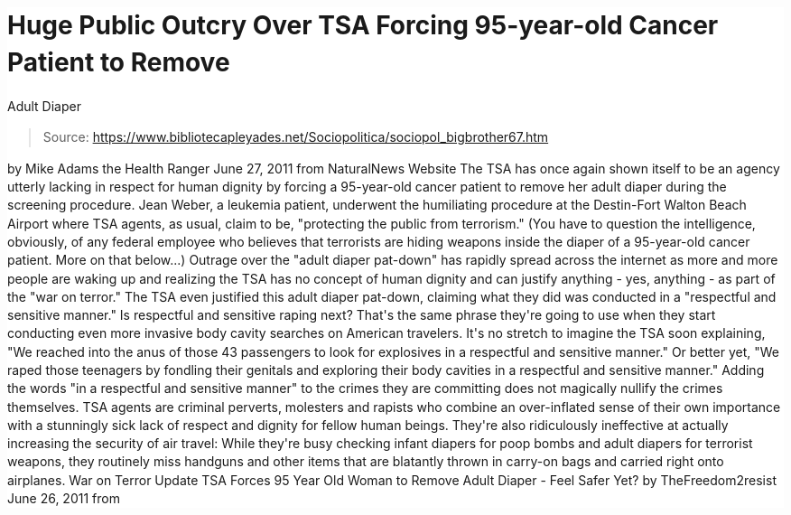 # Huge Public Outcry Over TSA Forcing 95-year-old Cancer Patient to Remove 
Adult Diaper

> Source: https://www.bibliotecapleyades.net/Sociopolitica/sociopol_bigbrother67.htm

by Mike Adams
the Health Ranger
June 27, 2011
from
NaturalNews Website
The TSA has once again shown itself to be an
agency utterly lacking in respect for human dignity by
forcing a 95-year-old cancer patient to
remove her adult diaper during the screening procedure.
Jean Weber, a leukemia patient, underwent
the humiliating procedure at the Destin-Fort Walton Beach Airport where TSA
agents, as usual, claim to be,
"protecting the public from terrorism."
(You have to question the intelligence,
obviously, of any federal employee who believes that terrorists are
hiding weapons inside the diaper of a 95-year-old cancer patient. More
on that below...)
Outrage over the "adult diaper pat-down" has
rapidly spread across the internet as more and more people are waking up and
realizing
the TSA has no concept of human dignity and
can justify anything - yes, anything - as part of the "war
on terror."
The TSA even justified this adult diaper
pat-down, claiming what they did was conducted in a "respectful and
sensitive manner."
Is respectful and
sensitive raping next?
That's the same phrase they're going to use when they start conducting even
more invasive body cavity searches on American travelers.
It's no stretch to imagine the TSA soon
explaining,
"We reached into the anus of those 43
passengers to look for explosives in a respectful and sensitive manner."
Or better yet,
"We raped those teenagers by fondling their
genitals and exploring their body cavities in a respectful and sensitive
manner."
Adding the words "in a respectful and
sensitive manner" to the crimes they are committing does not magically
nullify the crimes themselves.
TSA agents are criminal perverts, molesters and
rapists who combine an over-inflated sense of their own importance with a
stunningly sick lack of respect and dignity for fellow human beings.
They're also ridiculously ineffective at actually increasing the security of
air travel:
While they're busy checking infant diapers for poop bombs and
adult diapers for terrorist weapons, they routinely miss handguns and other
items that are blatantly thrown in carry-on bags and carried right onto
airplanes.
War on Terror Update
TSA Forces 95 Year Old Woman to Remove Adult Diaper -
Feel Safer Yet?
by
TheFreedom2resist
June 26, 2011
from